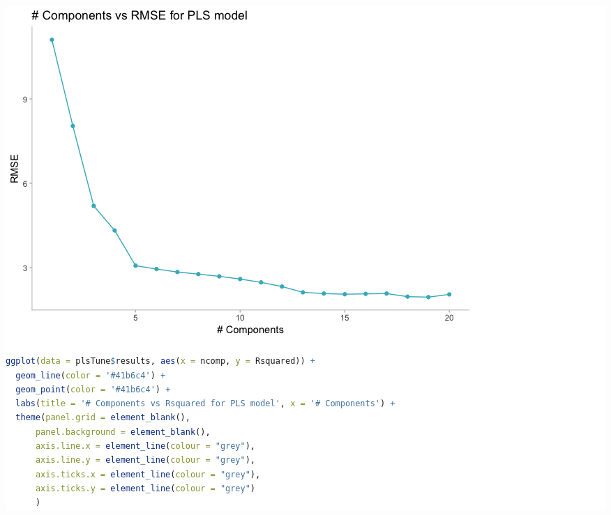![](ExercisesC6_files/figure-markdown_github/unnamed-chunk-13-1.png)

``` r
ggplot(data = plsTune$results, aes(x = ncomp, y = Rsquared)) +
  geom_line(color = '#41b6c4') +
  geom_point(color = '#41b6c4') +
  labs(title = '# Components vs Rsquared for PLS model', x = '# Components') +
  theme(panel.grid = element_blank(),
      panel.background = element_blank(),
      axis.line.x = element_line(colour = "grey"),
      axis.line.y = element_line(colour = "grey"),
      axis.ticks.x = element_line(colour = "grey"),
      axis.ticks.y = element_line(colour = "grey")
      )
```
